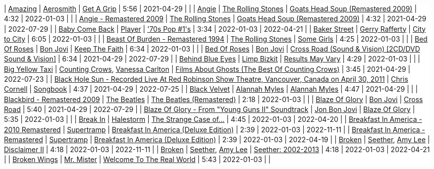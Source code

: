 | [Amazing](https://open.spotify.com/track/6beFuzSjwhOKFZp2aqYDdY) | [Aerosmith](https://open.spotify.com/artist/7Ey4PD4MYsKc5I2dolUwbH) | [Get A Grip](https://open.spotify.com/album/1tuM8yBePaekEruGsH2J79) | 5:56 | 2021-04-29 |  |
| [Angie](https://open.spotify.com/track/1GcVa4jFySlun4jLSuMhiq) | [The Rolling Stones](https://open.spotify.com/artist/22bE4uQ6baNwSHPVcDxLCe) | [Goats Head Soup \(Remastered 2009\)](https://open.spotify.com/album/6iVOz2hudE6dv5Yrcsw2c9) | 4:32 | 2022-01-03 |  |
| [Angie \- Remastered 2009](https://open.spotify.com/track/6oD0TvHIYmObKNl5Mz05ri) | [The Rolling Stones](https://open.spotify.com/artist/22bE4uQ6baNwSHPVcDxLCe) | [Goats Head Soup \(Remastered 2009\)](https://open.spotify.com/album/00ZkRCzSTS6jwUJLpaTWcj) | 4:32 | 2021-04-29 | 2022-07-29 |
| [Baby Come Back](https://open.spotify.com/track/3adQpYatYOsgAKr853t4mZ) | [Player](https://open.spotify.com/artist/0fgtHVpOPfXb07S8Jx443z) | ['70s Pop \#1's](https://open.spotify.com/album/0EGFovrr9MRmTAqnTAaYMU) | 3:34 | 2022-01-03 | 2022-04-21 |
| [Baker Street](https://open.spotify.com/track/5gOd6zDC8vhlYjqbQdJVWP) | [Gerry Rafferty](https://open.spotify.com/artist/7tjbDPvrdvDshcpEMXKRVb) | [City to City](https://open.spotify.com/album/35yZZTWeSrszSKjRlFETwf) | 6:05 | 2022-01-03 |  |
| [Beast Of Burden \- Remastered 1994](https://open.spotify.com/track/77oU2rjC5XbjQfNe3bD6so) | [The Rolling Stones](https://open.spotify.com/artist/22bE4uQ6baNwSHPVcDxLCe) | [Some Girls](https://open.spotify.com/album/1Jv2AqzhgsduUik2p4k3cS) | 4:25 | 2022-01-03 |  |
| [Bed Of Roses](https://open.spotify.com/track/1zng9uqqXoPkmU05nsAlsw) | [Bon Jovi](https://open.spotify.com/artist/58lV9VcRSjABbAbfWS6skp) | [Keep The Faith](https://open.spotify.com/album/2FbviTPUjgJJUxsGM1sGDq) | 6:34 | 2022-01-03 |  |
| [Bed Of Roses](https://open.spotify.com/track/0PDW69Vli91TKQwotAg3Wd) | [Bon Jovi](https://open.spotify.com/artist/58lV9VcRSjABbAbfWS6skp) | [Cross Road \(Sound & Vision\) \[2CD/DVD Sound & Vision\]](https://open.spotify.com/album/5uduy563XjmdkLryIna87r) | 6:34 | 2021-04-29 | 2022-07-29 |
| [Behind Blue Eyes](https://open.spotify.com/track/1MTQHCpraD4S8g5PAFKzoj) | [Limp Bizkit](https://open.spotify.com/artist/165ZgPlLkK7bf5bDoFc6Sb) | [Results May Vary](https://open.spotify.com/album/3oUoQ0UH7Rv06x1kpSjS36) | 4:29 | 2022-01-03 |  |
| [Big Yellow Taxi](https://open.spotify.com/track/0KTfZWEWivacSuZSjUe7JS) | [Counting Crows](https://open.spotify.com/artist/0vEsuISMWAKNctLlUAhSZC), [Vanessa Carlton](https://open.spotify.com/artist/5ILrArfIV0tMURcHJN8Q07) | [Films About Ghosts \(The Best Of Counting Crows\)](https://open.spotify.com/album/7FJlveNFRrWYiD6xWGPHSb) | 3:45 | 2021-04-29 | 2022-07-23 |
| [Black Hole Sun \- Recorded Live At Red Robinson Show Theatre, Vancouver, Canada on April 30, 2011](https://open.spotify.com/track/5p0s4na5wJHnaNw9azmiQm) | [Chris Cornell](https://open.spotify.com/artist/0XHiH53dHrvbwfjYM7en7I) | [Songbook](https://open.spotify.com/album/24QtdNLprYc0U57zdMcQoc) | 4:37 | 2021-04-29 | 2022-07-25 |
| [Black Velvet](https://open.spotify.com/track/1KU5EHSz04JhGg3rReGJ0N) | [Alannah Myles](https://open.spotify.com/artist/6IYnSXO40Bh7Zdqhf6rQoj) | [Alannah Myles](https://open.spotify.com/album/1Ghv7iViywM23K8BRFggQv) | 4:47 | 2021-04-29 |  |
| [Blackbird \- Remastered 2009](https://open.spotify.com/track/5jgFfDIR6FR0gvlA56Nakr) | [The Beatles](https://open.spotify.com/artist/3WrFJ7ztbogyGnTHbHJFl2) | [The Beatles \(Remastered\)](https://open.spotify.com/album/1klALx0u4AavZNEvC4LrTL) | 2:18 | 2022-01-03 |  |
| [Blaze Of Glory](https://open.spotify.com/track/67e0epVZf1nlTrQYk105sG) | [Bon Jovi](https://open.spotify.com/artist/58lV9VcRSjABbAbfWS6skp) | [Cross Road](https://open.spotify.com/album/7G6StB9KlhWWy2YH43CSfn) | 5:40 | 2021-04-29 | 2022-07-29 |
| [Blaze Of Glory \- From "Young Guns II" Soundtrack](https://open.spotify.com/track/1sUTfgduT0WIQO8kXKXxLC) | [Jon Bon Jovi](https://open.spotify.com/artist/6h2bWHWTJL38N8dqocVaif) | [Blaze Of Glory](https://open.spotify.com/album/5QsPmoN7UK8tL5NRtSuC2Y) | 5:35 | 2022-01-03 |  |
| [Break In](https://open.spotify.com/track/2ZqV1xehFhYryqzus2ksnj) | [Halestorm](https://open.spotify.com/artist/6om12Ev5ppgoMy3OYSoech) | [The Strange Case of...](https://open.spotify.com/album/60gO5vOhw3A34aZymQuwBR) | 4:45 | 2022-01-03 | 2022-04-20 |
| [Breakfast In America \- 2010 Remastered](https://open.spotify.com/track/4a5pNRjwmzYQuEY1E7O6pj) | [Supertramp](https://open.spotify.com/artist/3JsMj0DEzyWc0VDlHuy9Bx) | [Breakfast In America \(Deluxe Edition\)](https://open.spotify.com/album/1zcm3UvHNHpseYOUfd0pna) | 2:39 | 2022-01-03 | 2022-11-11 |
| [Breakfast In America \- Remastered](https://open.spotify.com/track/4hEk1CHls2JEDbKIKy8JxV) | [Supertramp](https://open.spotify.com/artist/3JsMj0DEzyWc0VDlHuy9Bx) | [Breakfast In America \(Deluxe Edition\)](https://open.spotify.com/album/5UAy7rBQad6mSxklbtqUa8) | 2:39 | 2022-01-03 | 2022-04-19 |
| [Broken](https://open.spotify.com/track/507bYMYfbm6sUS9iEAaeSd) | [Seether](https://open.spotify.com/artist/6B5c4sch27tWHAGdarpPaW), [Amy Lee](https://open.spotify.com/artist/0fGVuq5ed21pM7iWwTcMyk) | [Disclaimer II](https://open.spotify.com/album/1mMgrxFYBUMKANGbapmXxi) | 4:18 | 2022-01-03 | 2022-11-11 |
| [Broken](https://open.spotify.com/track/5lzXML8WVfoQeUvEVakaHx) | [Seether](https://open.spotify.com/artist/6B5c4sch27tWHAGdarpPaW), [Amy Lee](https://open.spotify.com/artist/0fGVuq5ed21pM7iWwTcMyk) | [Seether: 2002\-2013](https://open.spotify.com/album/5xzZCLPg7UiMeaojIMDonl) | 4:18 | 2022-01-03 | 2022-04-21 |
| [Broken Wings](https://open.spotify.com/track/78FHUZRbFDCG6VkRAQdFLm) | [Mr\. Mister](https://open.spotify.com/artist/7Bah8E0kCETqEpAHI6CPzQ) | [Welcome To The Real World](https://open.spotify.com/album/682sQ449vmcJXS2AGIMrsl) | 5:43 | 2022-01-03 |  |